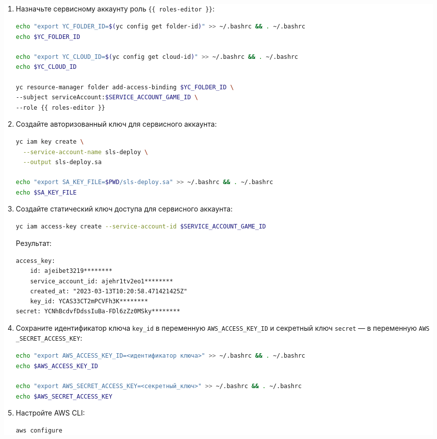 1. Назначьте сервисному аккаунту роль `{{ roles-editor }}`:

   ```bash
   echo "export YC_FOLDER_ID=$(yc config get folder-id)" >> ~/.bashrc && . ~/.bashrc
   echo $YC_FOLDER_ID
   
   echo "export YC_CLOUD_ID=$(yc config get cloud-id)" >> ~/.bashrc && . ~/.bashrc
   echo $YC_CLOUD_ID
   
   yc resource-manager folder add-access-binding $YC_FOLDER_ID \
   --subject serviceAccount:$SERVICE_ACCOUNT_GAME_ID \
   --role {{ roles-editor }}
   ```

1. Создайте авторизованный ключ для сервисного аккаунта:

   ```bash
   yc iam key create \
     --service-account-name sls-deploy \
     --output sls-deploy.sa
   
   echo "export SA_KEY_FILE=$PWD/sls-deploy.sa" >> ~/.bashrc && . ~/.bashrc  
   echo $SA_KEY_FILE
   ```

1. Создайте статический ключ доступа для сервисного аккаунта:

    ```bash
    yc iam access-key create --service-account-id $SERVICE_ACCOUNT_GAME_ID
    ```

    Результат:
    
    ```
    access_key:
        id: ajeibet3219********
        service_account_id: ajehr1tv2eo1********
        created_at: "2023-03-13T10:20:58.471421425Z"
        key_id: YCAS33CT2mPCVFh3K********
    secret: YCNhBcdvfDdssIuBa-FDl6zZz0MSky********
    ```

1. Сохраните идентификатор ключа `key_id` в переменную `AWS_ACCESS_KEY_ID` и секретный ключ `secret` — в переменную `AWS_SECRET_ACCESS_KEY`:

    ```bash
    echo "export AWS_ACCESS_KEY_ID=<идентификатор ключа>" >> ~/.bashrc && . ~/.bashrc
    echo $AWS_ACCESS_KEY_ID
    
    echo "export AWS_SECRET_ACCESS_KEY=<секретный_ключ>" >> ~/.bashrc && . ~/.bashrc
    echo $AWS_SECRET_ACCESS_KEY
    ```

1. Настройте AWS CLI:

   ```bash
   aws configure
   ```
